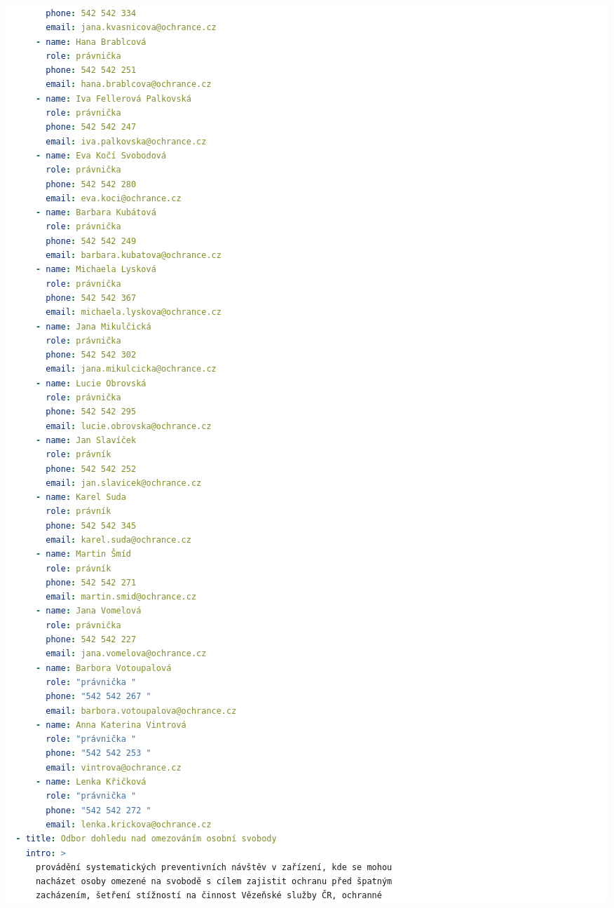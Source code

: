 ```yaml
        phone: 542 542 334
        email: jana.kvasnicova@ochrance.cz
      - name: Hana Brablcová
        role: právnička
        phone: 542 542 251
        email: hana.brablcova@ochrance.cz
      - name: Iva Fellerová Palkovská
        role: právnička
        phone: 542 542 247
        email: iva.palkovska@ochrance.cz
      - name: Eva Kočí Svobodová
        role: právnička
        phone: 542 542 280
        email: eva.koci@ochrance.cz
      - name: Barbara Kubátová
        role: právnička
        phone: 542 542 249
        email: barbara.kubatova@ochrance.cz
      - name: Michaela Lysková
        role: právnička
        phone: 542 542 367
        email: michaela.lyskova@ochrance.cz
      - name: Jana Mikulčická
        role: právnička
        phone: 542 542 302
        email: jana.mikulcicka@ochrance.cz
      - name: Lucie Obrovská
        role: právnička
        phone: 542 542 295
        email: lucie.obrovska@ochrance.cz
      - name: Jan Slavíček
        role: právník
        phone: 542 542 252
        email: jan.slavicek@ochrance.cz
      - name: Karel Suda
        role: právník
        phone: 542 542 345
        email: karel.suda@ochrance.cz
      - name: Martin Šmíd
        role: právník
        phone: 542 542 271
        email: martin.smid@ochrance.cz
      - name: Jana Vomelová
        role: právnička
        phone: 542 542 227
        email: jana.vomelova@ochrance.cz
      - name: Barbora Votoupalová
        role: "právnička "
        phone: "542 542 267 "
        email: barbora.votoupalova@ochrance.cz
      - name: Anna Katerina Vintrová
        role: "právnička "
        phone: "542 542 253 "
        email: vintrova@ochrance.cz
      - name: Lenka Křičková
        role: "právnička "
        phone: "542 542 272 "
        email: lenka.krickova@ochrance.cz
  - title: Odbor dohledu nad omezováním osobní svobody
    intro: >
      provádění systematických preventivních návštěv v zařízení, kde se mohou
      nacházet osoby omezené na svobodě s cílem zajistit ochranu před špatným
      zacházením, šetření stížností na činnost Vězeňské služby ČR, ochranné
```